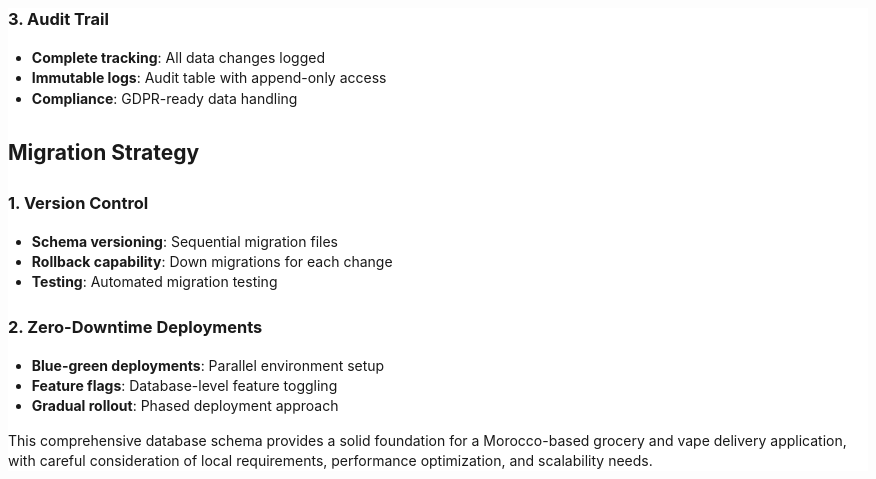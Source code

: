 ### 3. Audit Trail
- **Complete tracking**: All data changes logged
- **Immutable logs**: Audit table with append-only access
- **Compliance**: GDPR-ready data handling

## Migration Strategy

### 1. Version Control
- **Schema versioning**: Sequential migration files
- **Rollback capability**: Down migrations for each change
- **Testing**: Automated migration testing

### 2. Zero-Downtime Deployments
- **Blue-green deployments**: Parallel environment setup
- **Feature flags**: Database-level feature toggling
- **Gradual rollout**: Phased deployment approach

This comprehensive database schema provides a solid foundation for a Morocco-based grocery and vape delivery application, with careful consideration of local requirements, performance optimization, and scalability needs.